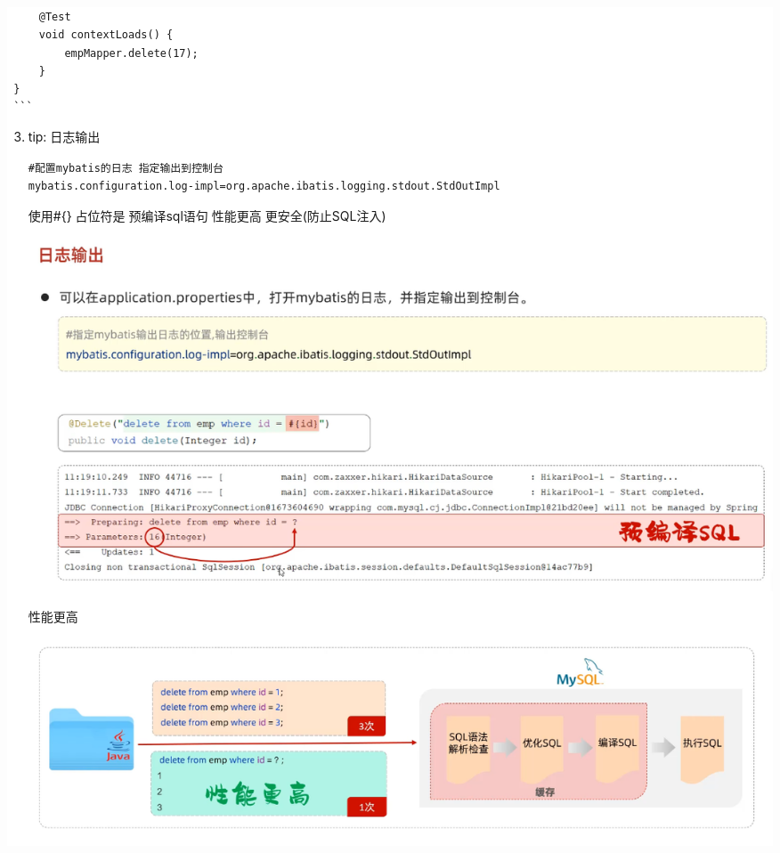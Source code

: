          @Test
         void contextLoads() {
             empMapper.delete(17);
         }
     }
     ```

  3. tip: 日志输出

     ```properties
     #配置mybatis的日志 指定输出到控制台
     mybatis.configuration.log-impl=org.apache.ibatis.logging.stdout.StdOutImpl
     ```

     使用#{} 占位符是 预编译sql语句 性能更高 更安全(防止SQL注入)

     ![image-20231016123003865](img/image-20231016123003865.png)

     性能更高

     ![image-20231016123421424](img/image-20231016123421424.png)

